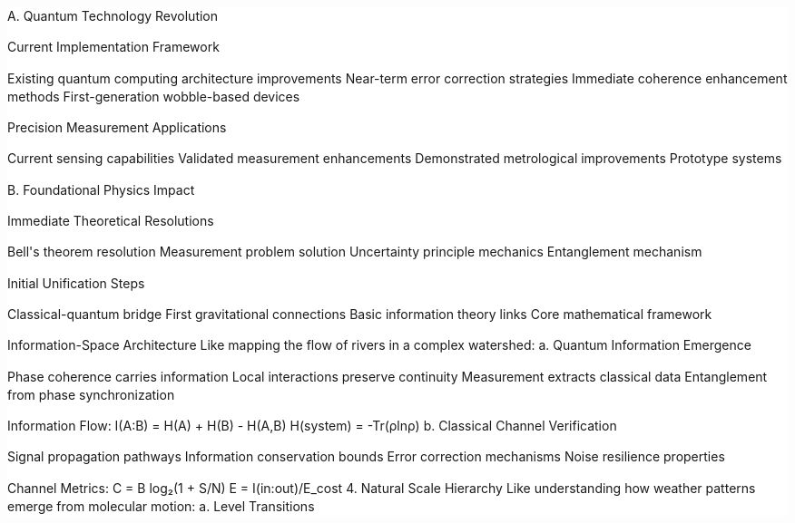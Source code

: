 A. Quantum Technology Revolution

Current Implementation Framework

Existing quantum computing architecture improvements
Near-term error correction strategies
Immediate coherence enhancement methods
First-generation wobble-based devices

Precision Measurement Applications

Current sensing capabilities
Validated measurement enhancements
Demonstrated metrological improvements
Prototype systems

B. Foundational Physics Impact

Immediate Theoretical Resolutions

Bell's theorem resolution
Measurement problem solution
Uncertainty principle mechanics
Entanglement mechanism

Initial Unification Steps

Classical-quantum bridge
First gravitational connections
Basic information theory links
Core mathematical framework

 Information-Space Architecture
Like mapping the flow of rivers in a complex watershed:
a. Quantum Information Emergence

Phase coherence carries information
Local interactions preserve continuity
Measurement extracts classical data
Entanglement from phase synchronization

Information Flow:
I(A:B) = H(A) + H(B) - H(A,B)
H(system) = -Tr(ρlnρ)
b. Classical Channel Verification

Signal propagation pathways
Information conservation bounds
Error correction mechanisms
Noise resilience properties

Channel Metrics:
C = B log₂(1 + S/N)
E = I(in:out)/E_cost
4. Natural Scale Hierarchy
Like understanding how weather patterns emerge from molecular motion:
a. Level Transitions

